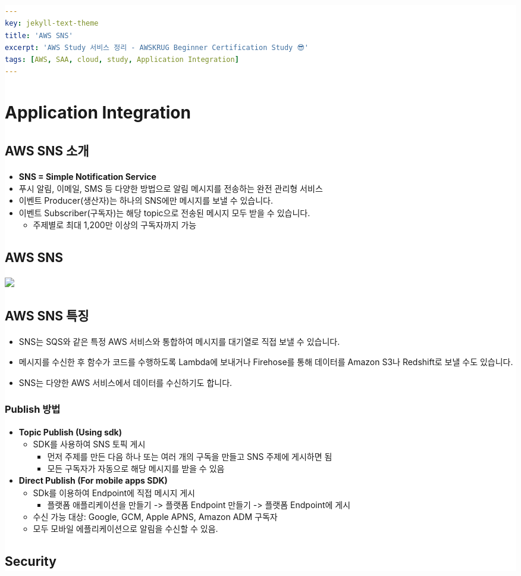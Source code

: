 ```yaml
---
key: jekyll-text-theme
title: 'AWS SNS'
excerpt: 'AWS Study 서비스 정리 - AWSKRUG Beginner Certification Study 😎'
tags: [AWS, SAA, cloud, study, Application Integration] 
---
```




# Application Integration



## AWS SNS 소개

* **SNS = Simple Notification Service**
* 푸시 알림, 이메일, SMS 등 다양한 방법으로 알림 메시지를 전송하는 완전 관리형 서비스  
* 이벤트 Producer(생산자)는 하나의 SNS에만 메시지를 보낼 수 있습니다.
* 이벤트 Subscriber(구독자)는 해당 topic으로 전송된 메시지 모두 받을 수 있습니다.
  * 주제별로 최대 1,200만 이상의 구독자까지 가능

## AWS SNS

<img src = "https://user-images.githubusercontent.com/113915835/228419815-bf66ef83-c386-4b14-9cf5-8e9145b4a755.png" width = "80%">



##  AWS SNS 특징

* SNS는 SQS와 같은 특정 AWS 서비스와 통합하여 메시지를 대기열로 직접 보낼 수 있습니다.

* 메시지를 수신한 후 함수가 코드를 수행하도록 Lambda에 보내거나 Firehose를 통해 데이터를 Amazon S3나 Redshift로 보낼 수도 있습니다.

* SNS는 다양한 AWS 서비스에서 데이터를 수신하기도 합니다.



### Publish 방법

* **Topic Publish (Using sdk)**
  * SDK를 사용하여 SNS 토픽 게시
    * 먼저 주제를 만든 다음 하나 또는 여러 개의 구독을 만들고 SNS 주제에 게시하면 됨
    * 모든 구독자가 자동으로 해당 메시지를 받을 수 있음
* **Direct Publish (For mobile apps SDK)** 
  * SDk를 이용하여 Endpoint에 직접 메시지 게시
    * 플랫폼 애플리케이션을 만들기 -> 플랫폼 Endpoint 만들기 -> 플랫폼 Endpoint에 게시
  * 수신 가능 대상: Google, GCM, Apple APNS, Amazon ADM 구독자
  * 모두 모바일 에플리케이션으로 알림을 수신할 수 있음.



## Security
